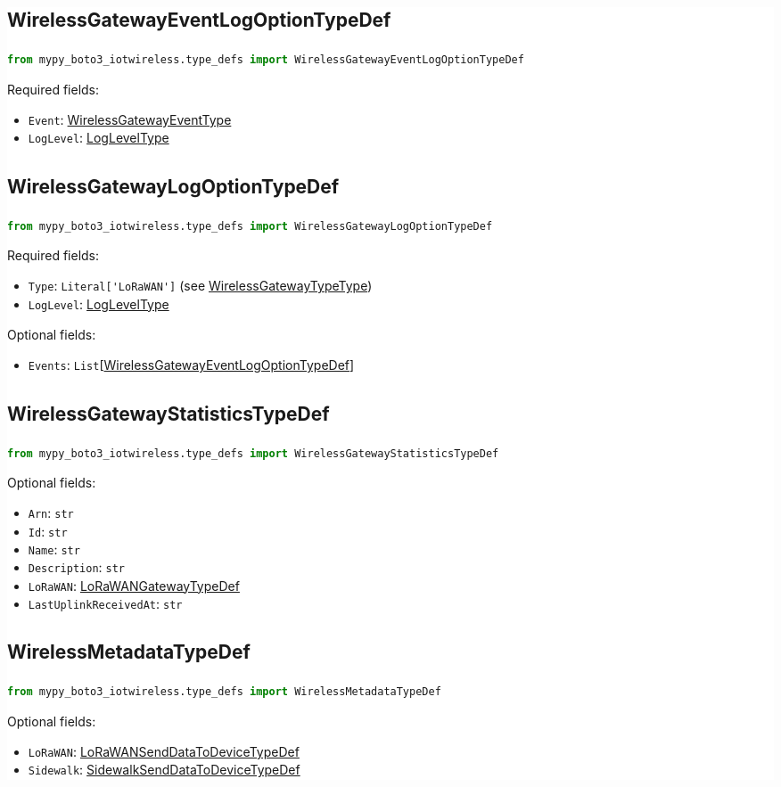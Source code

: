 ## WirelessGatewayEventLogOptionTypeDef

```python
from mypy_boto3_iotwireless.type_defs import WirelessGatewayEventLogOptionTypeDef
```

Required fields:

- `Event`: [WirelessGatewayEventType](./literals.md#wirelessgatewayeventtype)
- `LogLevel`: [LogLevelType](./literals.md#logleveltype)

## WirelessGatewayLogOptionTypeDef

```python
from mypy_boto3_iotwireless.type_defs import WirelessGatewayLogOptionTypeDef
```

Required fields:

- `Type`: `Literal['LoRaWAN']` (see
  [WirelessGatewayTypeType](./literals.md#wirelessgatewaytypetype))
- `LogLevel`: [LogLevelType](./literals.md#logleveltype)

Optional fields:

- `Events`:
  `List`\[[WirelessGatewayEventLogOptionTypeDef](./type_defs.md#wirelessgatewayeventlogoptiontypedef)\]

## WirelessGatewayStatisticsTypeDef

```python
from mypy_boto3_iotwireless.type_defs import WirelessGatewayStatisticsTypeDef
```

Optional fields:

- `Arn`: `str`
- `Id`: `str`
- `Name`: `str`
- `Description`: `str`
- `LoRaWAN`: [LoRaWANGatewayTypeDef](./type_defs.md#lorawangatewaytypedef)
- `LastUplinkReceivedAt`: `str`

## WirelessMetadataTypeDef

```python
from mypy_boto3_iotwireless.type_defs import WirelessMetadataTypeDef
```

Optional fields:

- `LoRaWAN`:
  [LoRaWANSendDataToDeviceTypeDef](./type_defs.md#lorawansenddatatodevicetypedef)
- `Sidewalk`:
  [SidewalkSendDataToDeviceTypeDef](./type_defs.md#sidewalksenddatatodevicetypedef)
